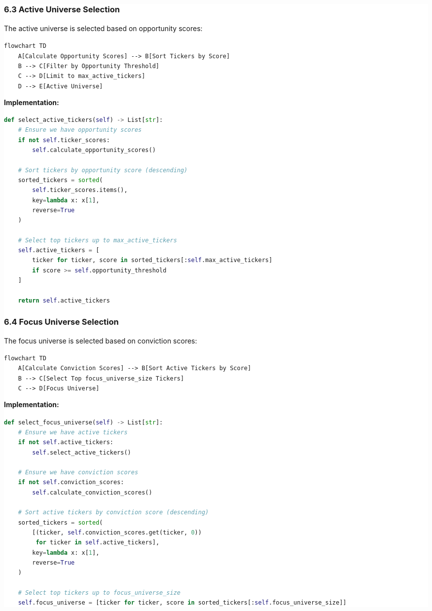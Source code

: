 ### 6.3 Active Universe Selection

The active universe is selected based on opportunity scores:

```mermaid
flowchart TD
    A[Calculate Opportunity Scores] --> B[Sort Tickers by Score]
    B --> C[Filter by Opportunity Threshold]
    C --> D[Limit to max_active_tickers]
    D --> E[Active Universe]
```

**Implementation:**
```python
def select_active_tickers(self) -> List[str]:
    # Ensure we have opportunity scores
    if not self.ticker_scores:
        self.calculate_opportunity_scores()
    
    # Sort tickers by opportunity score (descending)
    sorted_tickers = sorted(
        self.ticker_scores.items(), 
        key=lambda x: x[1], 
        reverse=True
    )
    
    # Select top tickers up to max_active_tickers
    self.active_tickers = [
        ticker for ticker, score in sorted_tickers[:self.max_active_tickers]
        if score >= self.opportunity_threshold
    ]
    
    return self.active_tickers
```

### 6.4 Focus Universe Selection

The focus universe is selected based on conviction scores:

```mermaid
flowchart TD
    A[Calculate Conviction Scores] --> B[Sort Active Tickers by Score]
    B --> C[Select Top focus_universe_size Tickers]
    C --> D[Focus Universe]
```

**Implementation:**
```python
def select_focus_universe(self) -> List[str]:
    # Ensure we have active tickers
    if not self.active_tickers:
        self.select_active_tickers()
        
    # Ensure we have conviction scores
    if not self.conviction_scores:
        self.calculate_conviction_scores()
    
    # Sort active tickers by conviction score (descending)
    sorted_tickers = sorted(
        [(ticker, self.conviction_scores.get(ticker, 0)) 
         for ticker in self.active_tickers],
        key=lambda x: x[1],
        reverse=True
    )
    
    # Select top tickers up to focus_universe_size
    self.focus_universe = [ticker for ticker, score in sorted_tickers[:self.focus_universe_size]]
```